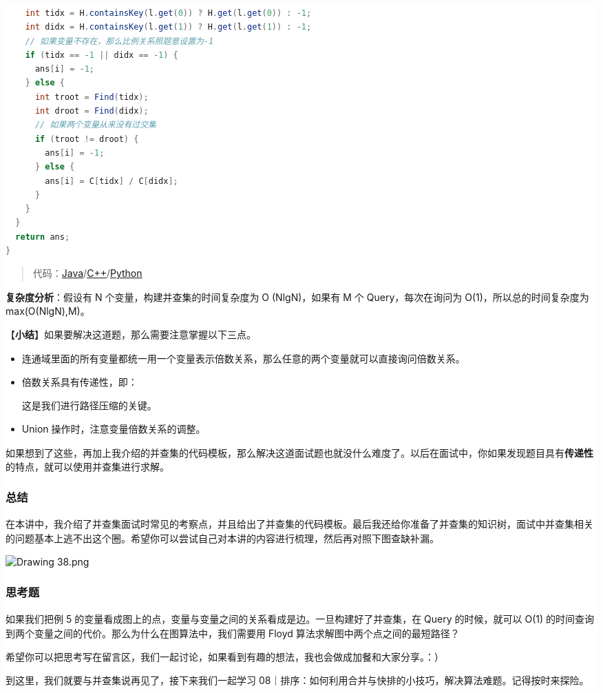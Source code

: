 ```java
    int tidx = H.containsKey(l.get(0)) ? H.get(l.get(0)) : -1;
    int didx = H.containsKey(l.get(1)) ? H.get(l.get(1)) : -1;
    // 如果变量不存在，那么比例关系照题意设置为-1
    if (tidx == -1 || didx == -1) {
      ans[i] = -1;
    } else {
      int troot = Find(tidx);
      int droot = Find(didx);
      // 如果两个变量从来没有过交集 
      if (troot != droot) {
        ans[i] = -1;
      } else {
        ans[i] = C[tidx] / C[didx];
      }
    }
  }
  return ans;
}
```

> 代码：[Java](https://github.com/lagoueduCol/Algorithm-Dryad/blob/main/07.UF/399.%E9%99%A4%E6%B3%95%E6%B1%82%E5%80%BC.java?fileGuid=xxQTRXtVcqtHK6j8)/[C++](https://github.com/lagoueduCol/Algorithm-Dryad/blob/main/07.UF/399.%E9%99%A4%E6%B3%95%E6%B1%82%E5%80%BC.cpp?fileGuid=xxQTRXtVcqtHK6j8)/[Python](https://github.com/lagoueduCol/Algorithm-Dryad/blob/main/07.UF/399.%E9%99%A4%E6%B3%95%E6%B1%82%E5%80%BC.py?fileGuid=xxQTRXtVcqtHK6j8)

**复杂度分析**：假设有 N 个变量，构建并查集的时间复杂度为 O (NlgN)，如果有 M 个 Query，每次在询问为 O(1)，所以总的时间复杂度为 max(O(NlgN),M)。

【**小结**】如果要解决这道题，那么需要注意掌握以下三点。

- 连通域里面的所有变量都统一用一个变量表示倍数关系，那么任意的两个变量就可以直接询问倍数关系。
    
- 倍数关系具有传递性，即：  
    <!-- ![图片](https://uploader.shimo.im/f/LbdIya2siEFX52pW.png!thumbnail?fileGuid=xxQTRXtVcqtHK6j8)   -->
    这是我们进行路径压缩的关键。
    
- Union 操作时，注意变量倍数关系的调整。
    

如果想到了这些，再加上我介绍的并查集的代码模板，那么解决这道面试题也就没什么难度了。以后在面试中，你如果发现题目具有**传递性**的特点，就可以使用并查集进行求解。

### 总结

在本讲中，我介绍了并查集面试时常见的考察点，并且给出了并查集的代码模板。最后我还给你准备了并查集的知识树，面试中并查集相关的问题基本上逃不出这个圈。希望你可以尝试自己对本讲的内容进行梳理，然后再对照下图查缺补漏。

![Drawing 38.png](http://p4ui.toweydoc.tech:20080/images/stydocs/Cgp9HWBUZ5KACZb3AAEzzay3PAM503.png)

### 思考题

如果我们把例 5 的变量看成图上的点，变量与变量之间的关系看成是边。一旦构建好了并查集，在 Query 的时候，就可以 O(1) 的时间查询到两个变量之间的代价。那么为什么在图算法中，我们需要用 Floyd 算法求解图中两个点之间的最短路径？

希望你可以把思考写在留言区，我们一起讨论，如果看到有趣的想法，我也会做成加餐和大家分享。：）

到这里，我们就要与并查集说再见了，接下来我们一起学习 08｜排序：如何利用合并与快排的小技巧，解决算法难题。记得按时来探险。